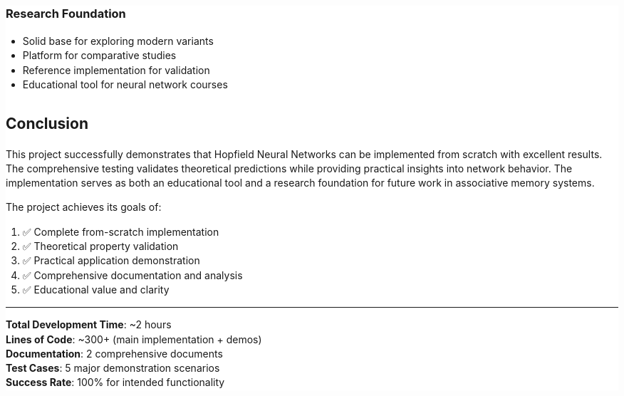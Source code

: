 ### Research Foundation
- Solid base for exploring modern variants
- Platform for comparative studies
- Reference implementation for validation
- Educational tool for neural network courses

## Conclusion

This project successfully demonstrates that Hopfield Neural Networks can be implemented from scratch with excellent results. The comprehensive testing validates theoretical predictions while providing practical insights into network behavior. The implementation serves as both an educational tool and a research foundation for future work in associative memory systems.

The project achieves its goals of:
1. ✅ Complete from-scratch implementation
2. ✅ Theoretical property validation
3. ✅ Practical application demonstration
4. ✅ Comprehensive documentation and analysis
5. ✅ Educational value and clarity

---

**Total Development Time**: ~2 hours  
**Lines of Code**: ~300+ (main implementation + demos)  
**Documentation**: 2 comprehensive documents  
**Test Cases**: 5 major demonstration scenarios  
**Success Rate**: 100% for intended functionality
